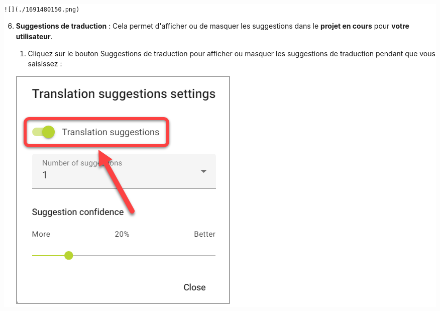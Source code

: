     ![](./1691480150.png)

6. **Suggestions de traduction** : Cela permet d'afficher ou de masquer les suggestions dans le **projet en cours** pour **votre utilisateur**.
    1. Cliquez sur le bouton Suggestions de traduction pour afficher ou masquer les suggestions de traduction pendant que vous saisissez :

    ![](./864457660.png)
